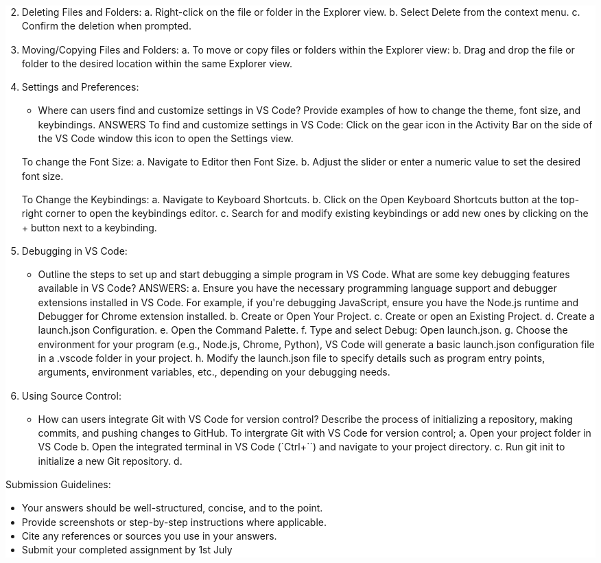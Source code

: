    2. Deleting Files and Folders:
   a. Right-click on the file or folder in the Explorer view.
   b. Select Delete from the context menu.
   c. Confirm the deletion when prompted.

   3. Moving/Copying Files and Folders:
   a. To move or copy files or folders within the Explorer view:
   b. Drag and drop the file or folder to the desired location within the same Explorer view.

8. Settings and Preferences:
   - Where can users find and customize settings in VS Code? Provide examples of how to change the theme, font size, and keybindings.
   ANSWERS
   To find and customize settings in VS Code:
   Click on the gear icon in the Activity Bar on the side of the VS Code window this icon to open the Settings view.

   To change the Font Size:
   a. Navigate to Editor then Font Size.
   b. Adjust the slider or enter a numeric value to set the desired font size.

   To Change the Keybindings:
   a. Navigate to Keyboard Shortcuts.
   b. Click on the Open Keyboard Shortcuts button at the top-right corner to open the keybindings editor.
   c. Search for and modify existing keybindings or add new ones by clicking on the + button next to a keybinding.

9. Debugging in VS Code:
   - Outline the steps to set up and start debugging a simple program in VS Code. What are some key debugging features available in VS Code?
   ANSWERS:
   a. Ensure you have the necessary programming language support and debugger extensions installed in VS Code. For example, if you're debugging JavaScript, ensure you have the Node.js runtime and Debugger for Chrome extension installed.
   b. Create or Open Your Project.
   c. Create or open an Existing Project.
   d. Create a launch.json Configuration.
   e. Open the Command Palette.
   f. Type and select Debug: Open launch.json.
   g. Choose the environment for your program (e.g., Node.js, Chrome, Python), VS Code will generate a basic launch.json configuration file in a .vscode folder in your project.
   h. Modify the launch.json file to specify details such as program entry points, arguments, environment variables, etc., depending on your debugging needs.

10. Using Source Control:
    - How can users integrate Git with VS Code for version control? Describe the process of initializing a repository, making commits, and pushing changes to GitHub.
    To intergrate Git with VS Code for version control;
    a. Open your project folder in VS Code
    b. Open the integrated terminal in VS Code (`Ctrl+``) and navigate to your project directory.
    c. Run git init to initialize a new Git repository.
    d. 

 Submission Guidelines:
- Your answers should be well-structured, concise, and to the point.
- Provide screenshots or step-by-step instructions where applicable.
- Cite any references or sources you use in your answers.
- Submit your completed assignment by 1st July 

